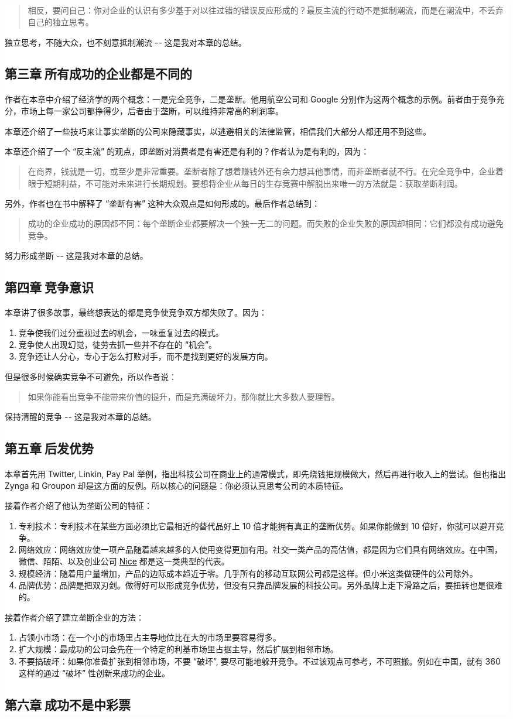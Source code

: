 > 相反，要问自己：你对企业的认识有多少基于对以往过错的错误反应形成的？最反主流的行动不是抵制潮流，而是在潮流中，不丢弃自己的独立思考。

独立思考，不随大众，也不刻意抵制潮流 -- 这是我对本章的总结。


## 第三章 所有成功的企业都是不同的

作者在本章中介绍了经济学的两个概念：一是完全竞争，二是垄断。他用航空公司和 Google 分别作为这两个概念的示例。前者由于竞争充分，市场上每一家公司都挣得少，后者由于垄断，可以维持非常高的利润率。

本章还介绍了一些技巧来让事实垄断的公司来隐藏事实，以逃避相关的法律监管，相信我们大部分人都还用不到这些。

本章还介绍了一个 “反主流” 的观点，即垄断对消费者是有害还是有利的？作者认为是有利的，因为：

> 在商界，钱就是一切，或至少是非常重要。垄断者除了想着赚钱外还有余力想其他事情，而非垄断者就不行。在完全竞争中，企业着眼于短期利益，不可能对未来进行长期规划。要想将企业从每日的生存竞赛中解脱出来唯一的方法就是：获取垄断利润。

另外，作者也在书中解释了 “垄断有害” 这种大众观点是如何形成的。最后作者总结到：

> 成功的企业成功的原因都不同：每个垄断企业都要解决一个独一无二的问题。而失败的企业失败的原因却相同：它们都没有成功避免竞争。

努力形成垄断 -- 这是我对本章的总结。

## 第四章 竞争意识

本章讲了很多故事，最终想表达的都是竞争使竞争双方都失败了。因为：

 1. 竞争使我们过分重视过去的机会，一味重复过去的模式。
 1. 竞争使人出现幻觉，徒劳去抓一些并不存在的 “机会”。
 1. 竞争还让人分心，专心于怎么打败对手，而不是找到更好的发展方向。

但是很多时候确实竞争不可避免，所以作者说：

> 如果你能看出竞争不能带来价值的提升，而是充满破坏力，那你就比大多数人要理智。

保持清醒的竞争 -- 这是我对本章的总结。

## 第五章 后发优势

本章首先用 Twitter, Linkin, Pay Pal 举例，指出科技公司在商业上的通常模式，即先烧钱把规模做大，然后再进行收入上的尝试。但也指出 Zynga 和 Groupon 却是这方面的反例。所以核心的问题是：你必须认真思考公司的本质特征。

接着作者介绍了他认为垄断公司的特征：

 1. 专利技术：专利技术在某些方面必须比它最相近的替代品好上 10 倍才能拥有真正的垄断优势。如果你能做到 10 倍好，你就可以避开竞争。
 2. 网络效应：网络效应使一项产品随着越来越多的人使用变得更加有用。社交一类产品的高估值，都是因为它们具有网络效应。在中国，微信、陌陌、以及创业公司 [Nice](http://36kr.com/p/217934.html) 都是这一类典型的代表。
 3. 规模经济：随着用户量增加，产品的边际成本趋近于零。几乎所有的移动互联网公司都是这样。但小米这类做硬件的公司除外。
 4. 品牌优势：品牌是把双刃剑。做得好可以形成竞争优势，但没有只靠品牌发展的科技公司。另外品牌上走下滑路之后，要扭转也是很难的。

接着作者介绍了建立垄断企业的方法：

 1. 占领小市场：在一个小的市场里占主导地位比在大的市场里要容易得多。
 2. 扩大规模：最成功的公司会先在一个特定的利基市场里占据主导，然后扩展到相邻市场。
 3. 不要搞破坏：如果你准备扩张到相邻市场，不要 “破坏”, 要尽可能地躲开竞争。不过该观点可参考，不可照搬。例如在中国，就有 360 这样的通过 “破坏” 性创新来成功的企业。

## 第六章 成功不是中彩票
